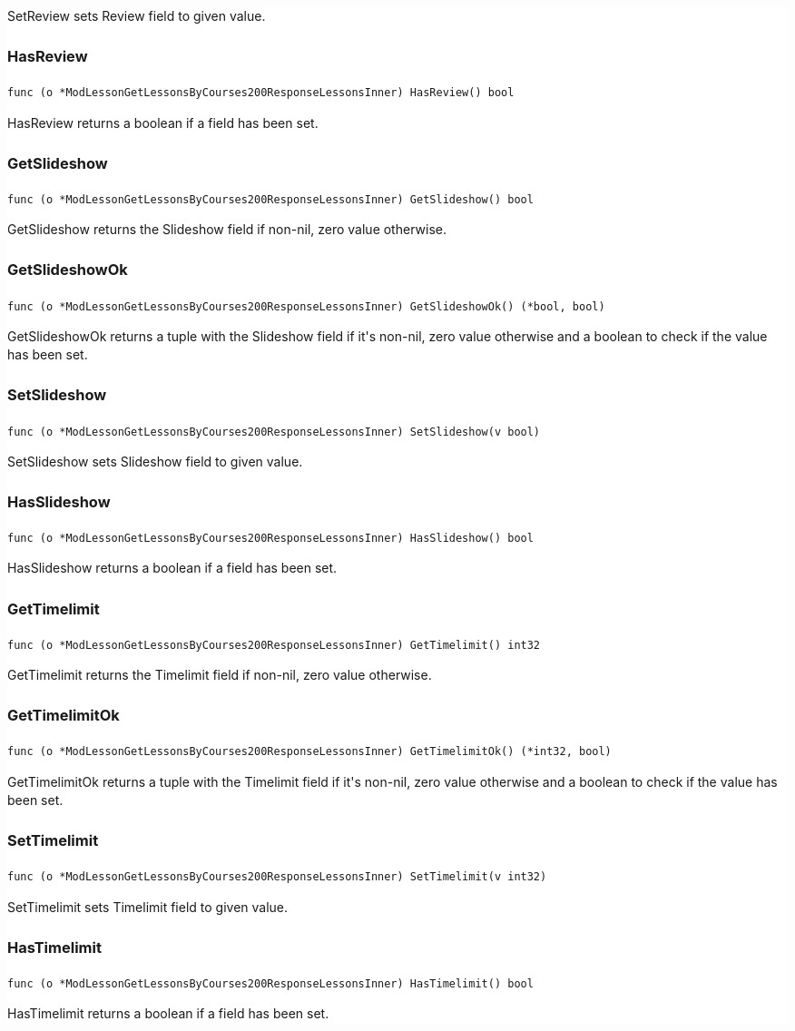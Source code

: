SetReview sets Review field to given value.

### HasReview

`func (o *ModLessonGetLessonsByCourses200ResponseLessonsInner) HasReview() bool`

HasReview returns a boolean if a field has been set.

### GetSlideshow

`func (o *ModLessonGetLessonsByCourses200ResponseLessonsInner) GetSlideshow() bool`

GetSlideshow returns the Slideshow field if non-nil, zero value otherwise.

### GetSlideshowOk

`func (o *ModLessonGetLessonsByCourses200ResponseLessonsInner) GetSlideshowOk() (*bool, bool)`

GetSlideshowOk returns a tuple with the Slideshow field if it's non-nil, zero value otherwise
and a boolean to check if the value has been set.

### SetSlideshow

`func (o *ModLessonGetLessonsByCourses200ResponseLessonsInner) SetSlideshow(v bool)`

SetSlideshow sets Slideshow field to given value.

### HasSlideshow

`func (o *ModLessonGetLessonsByCourses200ResponseLessonsInner) HasSlideshow() bool`

HasSlideshow returns a boolean if a field has been set.

### GetTimelimit

`func (o *ModLessonGetLessonsByCourses200ResponseLessonsInner) GetTimelimit() int32`

GetTimelimit returns the Timelimit field if non-nil, zero value otherwise.

### GetTimelimitOk

`func (o *ModLessonGetLessonsByCourses200ResponseLessonsInner) GetTimelimitOk() (*int32, bool)`

GetTimelimitOk returns a tuple with the Timelimit field if it's non-nil, zero value otherwise
and a boolean to check if the value has been set.

### SetTimelimit

`func (o *ModLessonGetLessonsByCourses200ResponseLessonsInner) SetTimelimit(v int32)`

SetTimelimit sets Timelimit field to given value.

### HasTimelimit

`func (o *ModLessonGetLessonsByCourses200ResponseLessonsInner) HasTimelimit() bool`

HasTimelimit returns a boolean if a field has been set.
